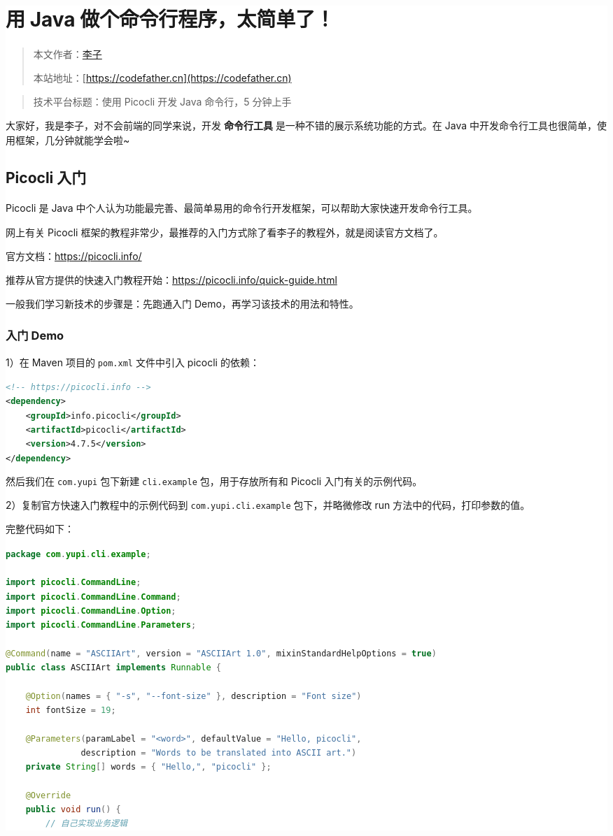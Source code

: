 # 用 Java 做个命令行程序，太简单了！

> 本文作者：[李子](https://yuyuanweb.feishu.cn/wiki/Abldw5WkjidySxkKxU2cQdAtnah)
>
> 本站地址：[https://codefather.cn](https://codefather.cn)

> 技术平台标题：使用 Picocli 开发 Java 命令行，5 分钟上手



大家好，我是李子，对不会前端的同学来说，开发 **命令行工具** 是一种不错的展示系统功能的方式。在 Java 中开发命令行工具也很简单，使用框架，几分钟就能学会啦~



## Picocli 入门

Picocli 是 Java 中个人认为功能最完善、最简单易用的命令行开发框架，可以帮助大家快速开发命令行工具。

网上有关 Picocli 框架的教程非常少，最推荐的入门方式除了看李子的教程外，就是阅读官方文档了。

官方文档：https://picocli.info/

推荐从官方提供的快速入门教程开始：https://picocli.info/quick-guide.html

一般我们学习新技术的步骤是：先跑通入门 Demo，再学习该技术的用法和特性。



### 入门 Demo

1）在 Maven 项目的 `pom.xml` 文件中引入 picocli 的依赖：

```xml
<!-- https://picocli.info -->
<dependency>
    <groupId>info.picocli</groupId>
    <artifactId>picocli</artifactId>
    <version>4.7.5</version>
</dependency>
```



然后我们在 `com.yupi` 包下新建 `cli.example` 包，用于存放所有和 Picocli 入门有关的示例代码。



2）复制官方快速入门教程中的示例代码到 `com.yupi.cli.example` 包下，并略微修改 run 方法中的代码，打印参数的值。

完整代码如下：

```java
package com.yupi.cli.example;

import picocli.CommandLine;
import picocli.CommandLine.Command;
import picocli.CommandLine.Option;
import picocli.CommandLine.Parameters;

@Command(name = "ASCIIArt", version = "ASCIIArt 1.0", mixinStandardHelpOptions = true) 
public class ASCIIArt implements Runnable { 

    @Option(names = { "-s", "--font-size" }, description = "Font size") 
    int fontSize = 19;

    @Parameters(paramLabel = "<word>", defaultValue = "Hello, picocli", 
               description = "Words to be translated into ASCII art.")
    private String[] words = { "Hello,", "picocli" }; 

    @Override
    public void run() {
        // 自己实现业务逻辑
```